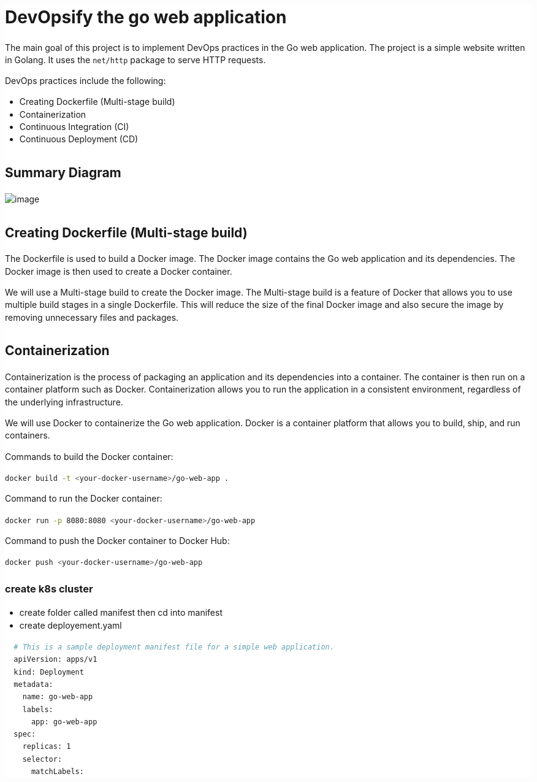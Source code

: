 # DevOpsify the go web application

The main goal of this project is to implement DevOps practices in the Go web application. The project is a simple website written in Golang. It uses the `net/http` package to serve HTTP requests.

DevOps practices include the following:

- Creating Dockerfile (Multi-stage build)
- Containerization
- Continuous Integration (CI)
- Continuous Deployment (CD)

## Summary Diagram
![image](https://github.com/user-attachments/assets/45f4ef12-c5b5-4247-9d43-356b5dfb671b)


## Creating Dockerfile (Multi-stage build)

The Dockerfile is used to build a Docker image. The Docker image contains the Go web application and its dependencies. The Docker image is then used to create a Docker container.

We will use a Multi-stage build to create the Docker image. The Multi-stage build is a feature of Docker that allows you to use multiple build stages in a single Dockerfile. This will reduce the size of the final Docker image and also secure the image by removing unnecessary files and packages.

## Containerization

Containerization is the process of packaging an application and its dependencies into a container. The container is then run on a container platform such as Docker. Containerization allows you to run the application in a consistent environment, regardless of the underlying infrastructure.

We will use Docker to containerize the Go web application. Docker is a container platform that allows you to build, ship, and run containers.

Commands to build the Docker container:

```bash
docker build -t <your-docker-username>/go-web-app .
```

Command to run the Docker container:

```bash
docker run -p 8080:8080 <your-docker-username>/go-web-app
```

Command to push the Docker container to Docker Hub:

```bash
docker push <your-docker-username>/go-web-app
```

### create k8s cluster
- create folder called manifest then cd into manifest
- create deployement.yaml
```bash
  # This is a sample deployment manifest file for a simple web application.
  apiVersion: apps/v1
  kind: Deployment
  metadata:
    name: go-web-app
    labels:
      app: go-web-app
  spec:
    replicas: 1
    selector:
      matchLabels:
```